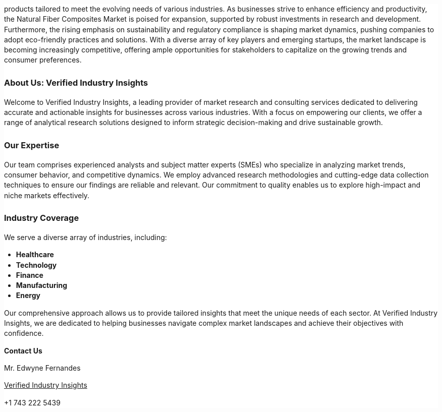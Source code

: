 products tailored to meet the evolving needs of various industries. As businesses strive to enhance efficiency and productivity, the Natural Fiber Composites Market is poised for expansion, supported by robust investments in research and development. Furthermore, the rising emphasis on sustainability and regulatory compliance is shaping market dynamics, pushing companies to adopt eco-friendly practices and solutions. With a diverse array of key players and emerging startups, the market landscape is becoming increasingly competitive, offering ample opportunities for stakeholders to capitalize on the growing trends and consumer preferences.</p><h3>About Us: Verified Industry Insights</h3><p>Welcome to Verified Industry Insights, a leading provider of market research and consulting services dedicated to delivering accurate and actionable insights for businesses across various industries. With a focus on empowering our clients, we offer a range of analytical research solutions designed to inform strategic decision-making and drive sustainable growth.</p><h3>Our Expertise</h3><p>Our team comprises experienced analysts and subject matter experts (SMEs) who specialize in analyzing market trends, consumer behavior, and competitive dynamics. We employ advanced research methodologies and cutting-edge data collection techniques to ensure our findings are reliable and relevant. Our commitment to quality enables us to explore high-impact and niche markets effectively.</p><h3>Industry Coverage</h3><p>We serve a diverse array of industries, including:</p><ul><li><strong>Healthcare</strong></li><li><strong>Technology</strong></li><li><strong>Finance</strong></li><li><strong>Manufacturing</strong></li><li><strong>Energy</strong></li></ul><p>Our comprehensive approach allows us to provide tailored insights that meet the unique needs of each sector. At Verified Industry Insights, we are dedicated to helping businesses navigate complex market landscapes and achieve their objectives with confidence.</p><p><strong>Contact Us</strong></p><p>Mr. Edwyne Fernandes</p><p><a href="https://www.verifiedindustryinsights.com/">Verified Industry Insights</a></p><p>+1 743 222 5439</p>
